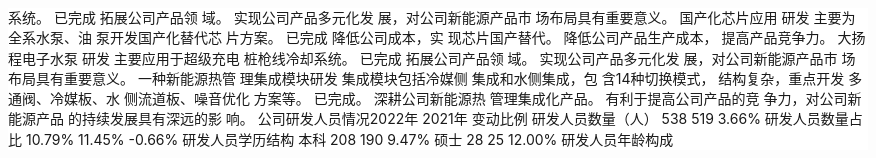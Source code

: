 系统。
已完成
拓展公司产品领
域。
实现公司产品多元化发
展，对公司新能源产品市
场布局具有重要意义。
国产化芯片应用
研发
主要为全系水泵、油
泵开发国产化替代芯
片方案。
已完成
降低公司成本，实
现芯片国产替代。
降低公司产品生产成本，
提高产品竞争力。
大扬程电子水泵
研发
主要应用于超级充电
桩枪线冷却系统。
已完成
拓展公司产品领
域。
实现公司产品多元化发
展，对公司新能源产品市
场布局具有重要意义。
一种新能源热管
理集成模块研发
集成模块包括冷媒侧
集成和水侧集成，包
含14种切换模式，
结构复杂，重点开发
多通阀、冷媒板、水
侧流道板、噪音优化
方案等。
已完成。
深耕公司新能源热
管理集成化产品。
有利于提高公司产品的竞
争力，对公司新能源产品
的持续发展具有深远的影
响。
公司研发人员情况2022年
2021年
变动比例
研发人员数量（人）
538
519
3.66%
研发人员数量占比
10.79%
11.45%
-0.66%
研发人员学历结构
本科
208
190
9.47%
硕士
28
25
12.00%
研发人员年龄构成